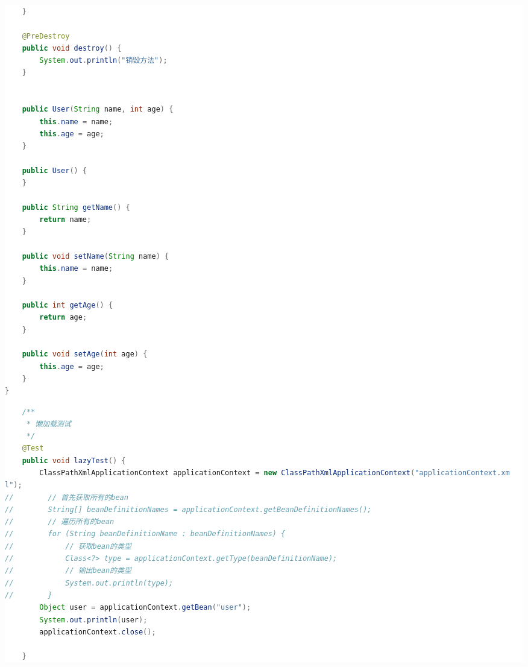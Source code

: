 ```java
    }

    @PreDestroy
    public void destroy() {
        System.out.println("销毁方法");
    }


    public User(String name, int age) {
        this.name = name;
        this.age = age;
    }

    public User() {
    }

    public String getName() {
        return name;
    }

    public void setName(String name) {
        this.name = name;
    }

    public int getAge() {
        return age;
    }

    public void setAge(int age) {
        this.age = age;
    }
}
```

```java
    /**
     * 懒加载测试
     */
    @Test
    public void lazyTest() {
        ClassPathXmlApplicationContext applicationContext = new ClassPathXmlApplicationContext("applicationContext.xml");
//        // 首先获取所有的bean
//        String[] beanDefinitionNames = applicationContext.getBeanDefinitionNames();
//        // 遍历所有的bean
//        for (String beanDefinitionName : beanDefinitionNames) {
//            // 获取bean的类型
//            Class<?> type = applicationContext.getType(beanDefinitionName);
//            // 输出bean的类型
//            System.out.println(type);
//        }
        Object user = applicationContext.getBean("user");
        System.out.println(user);
        applicationContext.close();

    }
```

